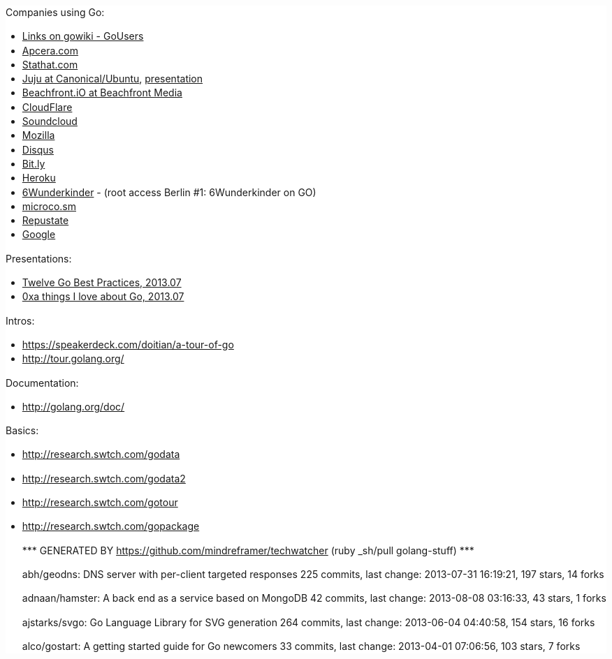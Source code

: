 Companies using Go:
  - [Links on gowiki - GoUsers](https://code.google.com/p/go-wiki/wiki/GoUsers)
  - [Apcera.com](http://www.slideshare.net/derekcollison/go-conference-japan)
  - [Stathat.com](http://blog.golang.org/2011/12/building-stathat-with-go.html)
  - [Juju at Canonical/Ubuntu](https://groups.google.com/forum/#!topic/golang-nuts/jLnMsUbYwrQ/discussion), [presentation](http://www.youtube.com/watch?v=USr0Bvg1ZOo)
  - [Beachfront.iO at Beachfront Media](http://beachfront.io)
  - [CloudFlare](http://blog.cloudflare.com/go-at-cloudflare)
  - [Soundcloud](http://backstage.soundcloud.com/2012/07/go-at-soundcloud/)
  - [Mozilla](https://github.com/mozilla-services/heka)
  - [Disqus](http://blog.disqus.com/post/51155103801/trying-out-this-go-thing)
  - [Bit.ly](http://word.bitly.com/post/29550171827/go-go-gadget)
  - [Heroku](http://blog.golang.org/go-at-heroku)
  - [6Wunderkinder](http://www.youtube.com/watch?v=sVpMc0hwqps) - (root access Berlin #1: 6Wunderkinder on GO)
  - [microco.sm](http://microco.sm)
  - [Repustate](http://blog.repustate.com/migrating-code-from-python-to-golang-what-you-need-to-know/)
  - [Google](http://matt-welsh.blogspot.com.au/2013/08/rewriting-large-production-system-in-go.html)

Presentations:
  - [Twelve Go Best Practices, 2013.07](http://talks.golang.org/2013/bestpractices.slide#1)
  - [0xa things I love about Go, 2013.07](http://proppy-about-go.appspot.com/#1)

Intros:
  - https://speakerdeck.com/doitian/a-tour-of-go
  - http://tour.golang.org/

Documentation:
  - http://golang.org/doc/

Basics:
  - http://research.swtch.com/godata
  - http://research.swtch.com/godata2
  - http://research.swtch.com/gotour
  - http://research.swtch.com/gopackage



    *** GENERATED BY https://github.com/mindreframer/techwatcher (ruby _sh/pull golang-stuff) ***

    abh/geodns:
      DNS server with per-client targeted responses
       225 commits, last change: 2013-07-31 16:19:21, 197 stars, 14 forks

    adnaan/hamster:
      A back end as a service based on MongoDB
       42 commits, last change: 2013-08-08 03:16:33, 43 stars, 1 forks

    ajstarks/svgo:
      Go Language Library for SVG generation
       264 commits, last change: 2013-06-04 04:40:58, 154 stars, 16 forks

    alco/gostart:
      A getting started guide for Go newcomers
       33 commits, last change: 2013-04-01 07:06:56, 103 stars, 7 forks
